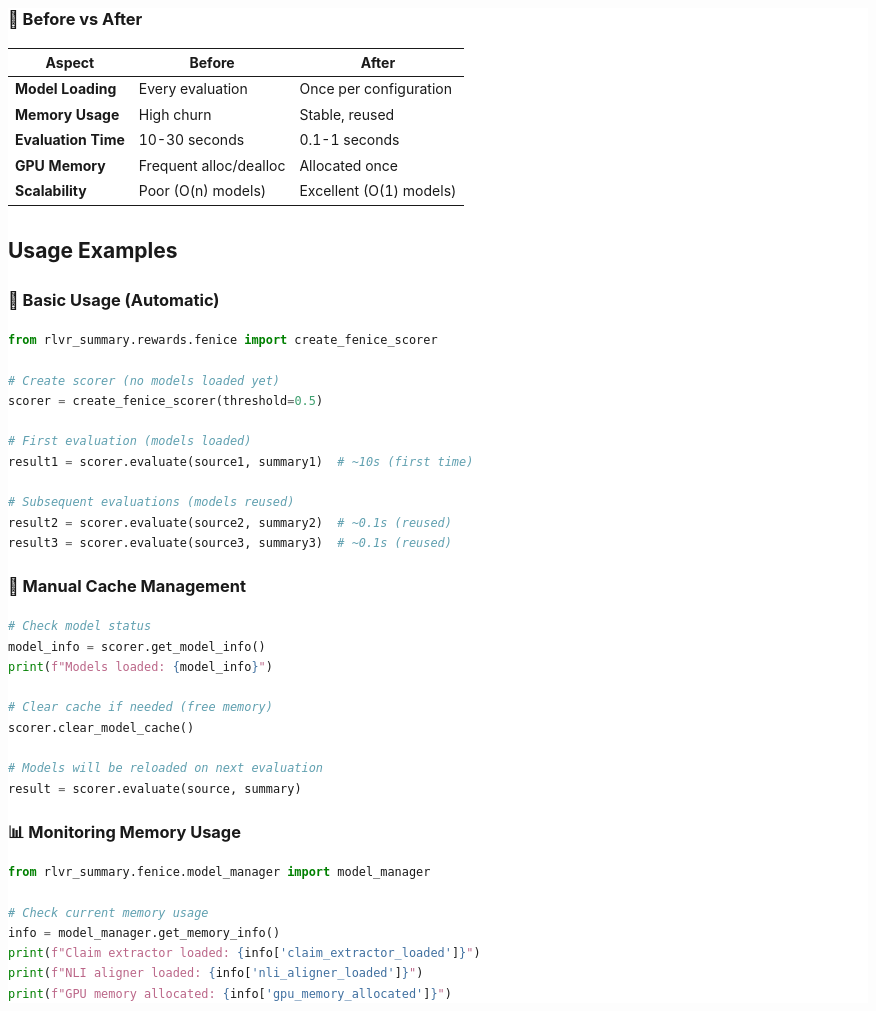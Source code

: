 ### 🔄 Before vs After

| Aspect | Before | After |
|--------|--------|-------|
| **Model Loading** | Every evaluation | Once per configuration |
| **Memory Usage** | High churn | Stable, reused |
| **Evaluation Time** | 10-30 seconds | 0.1-1 seconds |
| **GPU Memory** | Frequent alloc/dealloc | Allocated once |
| **Scalability** | Poor (O(n) models) | Excellent (O(1) models) |

## Usage Examples

### 🎯 Basic Usage (Automatic)
```python
from rlvr_summary.rewards.fenice import create_fenice_scorer

# Create scorer (no models loaded yet)
scorer = create_fenice_scorer(threshold=0.5)

# First evaluation (models loaded)
result1 = scorer.evaluate(source1, summary1)  # ~10s (first time)

# Subsequent evaluations (models reused)
result2 = scorer.evaluate(source2, summary2)  # ~0.1s (reused)
result3 = scorer.evaluate(source3, summary3)  # ~0.1s (reused)
```

### 🧹 Manual Cache Management
```python
# Check model status
model_info = scorer.get_model_info()
print(f"Models loaded: {model_info}")

# Clear cache if needed (free memory)
scorer.clear_model_cache()

# Models will be reloaded on next evaluation
result = scorer.evaluate(source, summary)
```

### 📊 Monitoring Memory Usage
```python
from rlvr_summary.fenice.model_manager import model_manager

# Check current memory usage
info = model_manager.get_memory_info()
print(f"Claim extractor loaded: {info['claim_extractor_loaded']}")
print(f"NLI aligner loaded: {info['nli_aligner_loaded']}")
print(f"GPU memory allocated: {info['gpu_memory_allocated']}")
```
